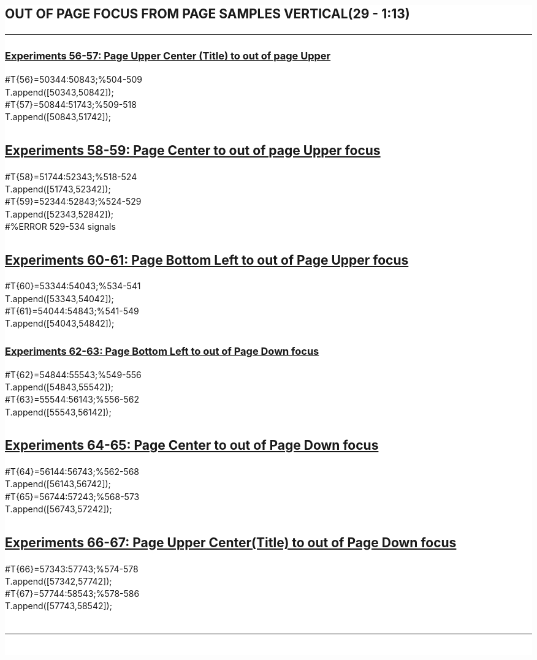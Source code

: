 ## OUT OF PAGE FOCUS FROM PAGE SAMPLES VERTICAL(29 - 1:13) <br>

<hr>

### <u>Experiments 56-57: Page Upper Center (Title) to out of page Upper </u><br>
#T{56}=50344:50843;%504-509 <br>
T.append([50343,50842]); <br>
#T{57}=50844:51743;%509-518 <br>
T.append([50843,51742]); <br>

## <u>Experiments 58-59: Page Center to out of page Upper focus </u><br>
#T{58}=51744:52343;%518-524 <br>
T.append([51743,52342]); <br>
#T{59}=52344:52843;%524-529 <br>
T.append([52343,52842]); <br>
#%ERROR 529-534 signals

## <u>Experiments 60-61: Page Bottom Left to out of Page Upper focus </u><br>
#T{60}=53344:54043;%534-541 <br>
T.append([53343,54042]); <br>
#T{61}=54044:54843;%541-549 <br>
T.append([54043,54842]); <br>

### <u>Experiments 62-63: Page Bottom Left to out of Page Down focus </u><br>
#T{62}=54844:55543;%549-556 <br>
T.append([54843,55542]); <br>
#T{63}=55544:56143;%556-562 <br>
T.append([55543,56142]); <br>

## <u>Experiments 64-65: Page Center to out of Page Down focus </u><br>
#T{64}=56144:56743;%562-568 <br>
T.append([56143,56742]); <br>
#T{65}=56744:57243;%568-573 <br>
T.append([56743,57242]); <br>
 
## <u>Experiments 66-67: Page Upper Center(Title) to out of Page  Down focus </u><br>
#T{66}=57343:57743;%574-578 <br>
T.append([57342,57742]); <br>
#T{67}=57744:58543;%578-586 <br>
T.append([57743,58542]); <br>
<br>
<hr>
<br>
